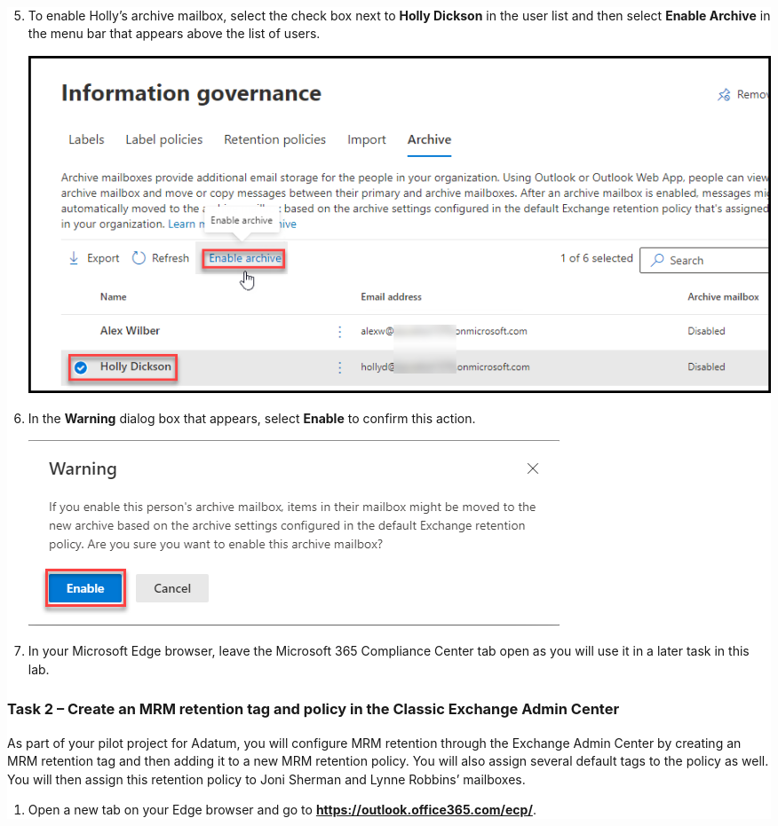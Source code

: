 5. To enable Holly’s archive mailbox, select the check box next to **Holly Dickson** in the user list and then select **Enable Archive** in the menu bar that appears above the list of users.

	![](images/rtp3.png)

6. In the **Warning** dialog box that appears, select **Enable** to confirm this action.

	![](images/rtp4.png)

7. In your Microsoft Edge browser, leave the Microsoft 365 Compliance Center tab open as you will use it in a later task in this lab. 
 

### Task 2 – Create an MRM retention tag and policy in the Classic Exchange Admin Center

As part of your pilot project for Adatum, you will configure MRM retention through the Exchange Admin Center by creating an MRM retention tag and then adding it to a new MRM retention policy. You will also assign several default tags to the policy as well. You will then assign this retention policy to Joni Sherman and Lynne Robbins’ mailboxes.

1. Open a new tab on your Edge browser and go to **https://outlook.office365.com/ecp/**. 
